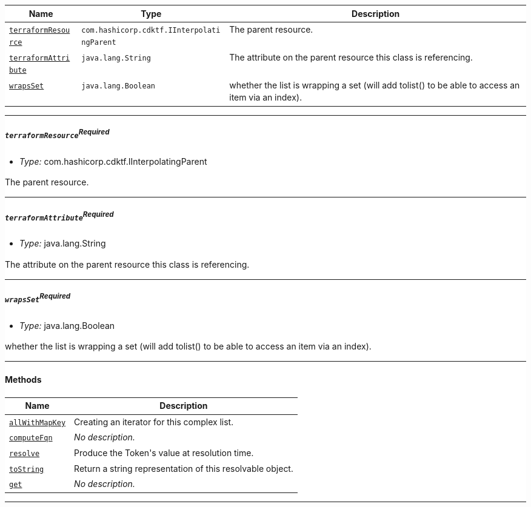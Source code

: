 | **Name** | **Type** | **Description** |
| --- | --- | --- |
| <code><a href="#rhizo-co-terraform-provider-oci.dataOciClusterPlacementGroupsClusterPlacementGroup.DataOciClusterPlacementGroupsClusterPlacementGroupCapabilitiesList.Initializer.parameter.terraformResource">terraformResource</a></code> | <code>com.hashicorp.cdktf.IInterpolatingParent</code> | The parent resource. |
| <code><a href="#rhizo-co-terraform-provider-oci.dataOciClusterPlacementGroupsClusterPlacementGroup.DataOciClusterPlacementGroupsClusterPlacementGroupCapabilitiesList.Initializer.parameter.terraformAttribute">terraformAttribute</a></code> | <code>java.lang.String</code> | The attribute on the parent resource this class is referencing. |
| <code><a href="#rhizo-co-terraform-provider-oci.dataOciClusterPlacementGroupsClusterPlacementGroup.DataOciClusterPlacementGroupsClusterPlacementGroupCapabilitiesList.Initializer.parameter.wrapsSet">wrapsSet</a></code> | <code>java.lang.Boolean</code> | whether the list is wrapping a set (will add tolist() to be able to access an item via an index). |

---

##### `terraformResource`<sup>Required</sup> <a name="terraformResource" id="rhizo-co-terraform-provider-oci.dataOciClusterPlacementGroupsClusterPlacementGroup.DataOciClusterPlacementGroupsClusterPlacementGroupCapabilitiesList.Initializer.parameter.terraformResource"></a>

- *Type:* com.hashicorp.cdktf.IInterpolatingParent

The parent resource.

---

##### `terraformAttribute`<sup>Required</sup> <a name="terraformAttribute" id="rhizo-co-terraform-provider-oci.dataOciClusterPlacementGroupsClusterPlacementGroup.DataOciClusterPlacementGroupsClusterPlacementGroupCapabilitiesList.Initializer.parameter.terraformAttribute"></a>

- *Type:* java.lang.String

The attribute on the parent resource this class is referencing.

---

##### `wrapsSet`<sup>Required</sup> <a name="wrapsSet" id="rhizo-co-terraform-provider-oci.dataOciClusterPlacementGroupsClusterPlacementGroup.DataOciClusterPlacementGroupsClusterPlacementGroupCapabilitiesList.Initializer.parameter.wrapsSet"></a>

- *Type:* java.lang.Boolean

whether the list is wrapping a set (will add tolist() to be able to access an item via an index).

---

#### Methods <a name="Methods" id="Methods"></a>

| **Name** | **Description** |
| --- | --- |
| <code><a href="#rhizo-co-terraform-provider-oci.dataOciClusterPlacementGroupsClusterPlacementGroup.DataOciClusterPlacementGroupsClusterPlacementGroupCapabilitiesList.allWithMapKey">allWithMapKey</a></code> | Creating an iterator for this complex list. |
| <code><a href="#rhizo-co-terraform-provider-oci.dataOciClusterPlacementGroupsClusterPlacementGroup.DataOciClusterPlacementGroupsClusterPlacementGroupCapabilitiesList.computeFqn">computeFqn</a></code> | *No description.* |
| <code><a href="#rhizo-co-terraform-provider-oci.dataOciClusterPlacementGroupsClusterPlacementGroup.DataOciClusterPlacementGroupsClusterPlacementGroupCapabilitiesList.resolve">resolve</a></code> | Produce the Token's value at resolution time. |
| <code><a href="#rhizo-co-terraform-provider-oci.dataOciClusterPlacementGroupsClusterPlacementGroup.DataOciClusterPlacementGroupsClusterPlacementGroupCapabilitiesList.toString">toString</a></code> | Return a string representation of this resolvable object. |
| <code><a href="#rhizo-co-terraform-provider-oci.dataOciClusterPlacementGroupsClusterPlacementGroup.DataOciClusterPlacementGroupsClusterPlacementGroupCapabilitiesList.get">get</a></code> | *No description.* |

---